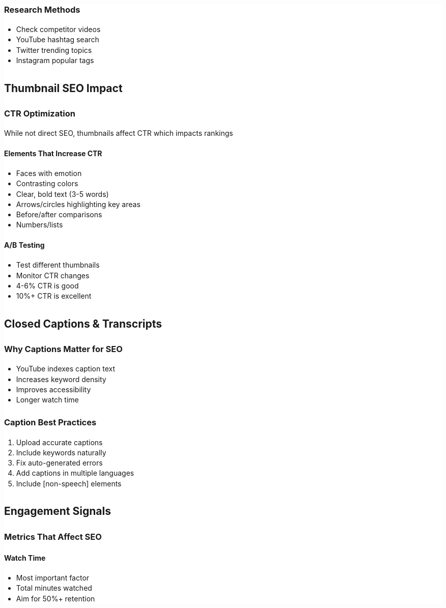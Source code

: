 ### Research Methods
- Check competitor videos
- YouTube hashtag search
- Twitter trending topics
- Instagram popular tags

## Thumbnail SEO Impact

### CTR Optimization
While not direct SEO, thumbnails affect CTR which impacts rankings

#### Elements That Increase CTR
- Faces with emotion
- Contrasting colors
- Clear, bold text (3-5 words)
- Arrows/circles highlighting key areas
- Before/after comparisons
- Numbers/lists

#### A/B Testing
- Test different thumbnails
- Monitor CTR changes
- 4-6% CTR is good
- 10%+ CTR is excellent

## Closed Captions & Transcripts

### Why Captions Matter for SEO
- YouTube indexes caption text
- Increases keyword density
- Improves accessibility
- Longer watch time

### Caption Best Practices
1. Upload accurate captions
2. Include keywords naturally
3. Fix auto-generated errors
4. Add captions in multiple languages
5. Include [non-speech] elements

## Engagement Signals

### Metrics That Affect SEO

#### Watch Time
- Most important factor
- Total minutes watched
- Aim for 50%+ retention
